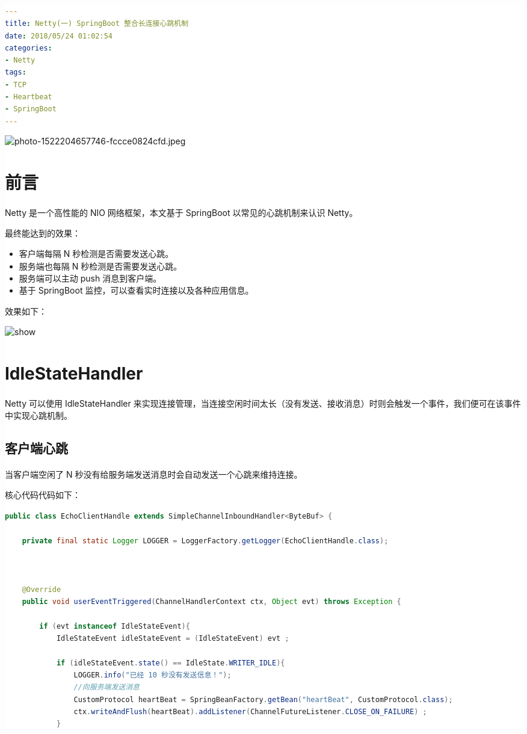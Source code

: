 ```yaml
---
title: Netty(一) SpringBoot 整合长连接心跳机制
date: 2018/05/24 01:02:54       
categories: 
- Netty
tags: 
- TCP
- Heartbeat
- SpringBoot
---
```



![photo-1522204657746-fccce0824cfd.jpeg](https://i.loli.net/2018/05/25/5b0774828db53.jpeg)

# 前言

Netty 是一个高性能的 NIO 网络框架，本文基于 SpringBoot 以常见的心跳机制来认识 Netty。

最终能达到的效果：

- 客户端每隔 N 秒检测是否需要发送心跳。
- 服务端也每隔 N 秒检测是否需要发送心跳。
- 服务端可以主动 push 消息到客户端。
- 基于 SpringBoot 监控，可以查看实时连接以及各种应用信息。

效果如下：

![show](https://crossoverjie.top/uploads/netty-Heartbeat.gif)



# IdleStateHandler

Netty 可以使用 IdleStateHandler 来实现连接管理，当连接空闲时间太长（没有发送、接收消息）时则会触发一个事件，我们便可在该事件中实现心跳机制。

## 客户端心跳

当客户端空闲了 N 秒没有给服务端发送消息时会自动发送一个心跳来维持连接。

核心代码代码如下：

```java
public class EchoClientHandle extends SimpleChannelInboundHandler<ByteBuf> {

    private final static Logger LOGGER = LoggerFactory.getLogger(EchoClientHandle.class);



    @Override
    public void userEventTriggered(ChannelHandlerContext ctx, Object evt) throws Exception {

        if (evt instanceof IdleStateEvent){
            IdleStateEvent idleStateEvent = (IdleStateEvent) evt ;

            if (idleStateEvent.state() == IdleState.WRITER_IDLE){
                LOGGER.info("已经 10 秒没有发送信息！");
                //向服务端发送消息
                CustomProtocol heartBeat = SpringBeanFactory.getBean("heartBeat", CustomProtocol.class);
                ctx.writeAndFlush(heartBeat).addListener(ChannelFutureListener.CLOSE_ON_FAILURE) ;
            }


```